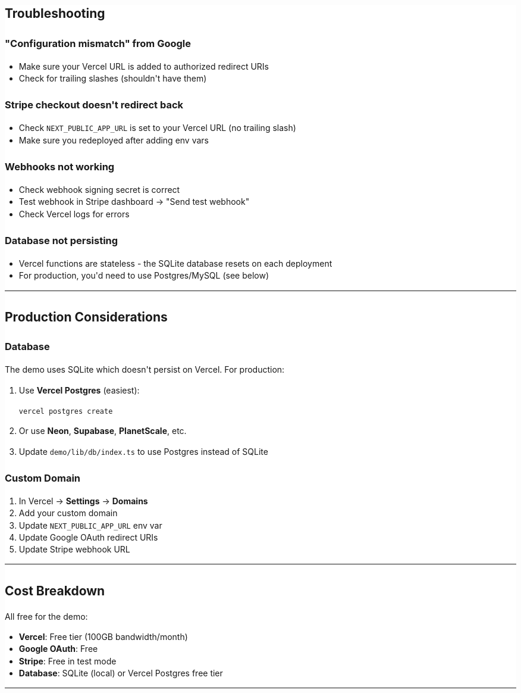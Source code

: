 ## Troubleshooting

### "Configuration mismatch" from Google
- Make sure your Vercel URL is added to authorized redirect URIs
- Check for trailing slashes (shouldn't have them)

### Stripe checkout doesn't redirect back
- Check `NEXT_PUBLIC_APP_URL` is set to your Vercel URL (no trailing slash)
- Make sure you redeployed after adding env vars

### Webhooks not working
- Check webhook signing secret is correct
- Test webhook in Stripe dashboard → "Send test webhook"
- Check Vercel logs for errors

### Database not persisting
- Vercel functions are stateless - the SQLite database resets on each deployment
- For production, you'd need to use Postgres/MySQL (see below)

---

## Production Considerations

### Database

The demo uses SQLite which doesn't persist on Vercel. For production:

1. Use **Vercel Postgres** (easiest):
   ```bash
   vercel postgres create
   ```

2. Or use **Neon**, **Supabase**, **PlanetScale**, etc.

3. Update `demo/lib/db/index.ts` to use Postgres instead of SQLite

### Custom Domain

1. In Vercel → **Settings** → **Domains**
2. Add your custom domain
3. Update `NEXT_PUBLIC_APP_URL` env var
4. Update Google OAuth redirect URIs
5. Update Stripe webhook URL

---

## Cost Breakdown

All free for the demo:

- **Vercel**: Free tier (100GB bandwidth/month)
- **Google OAuth**: Free
- **Stripe**: Free in test mode
- **Database**: SQLite (local) or Vercel Postgres free tier

---